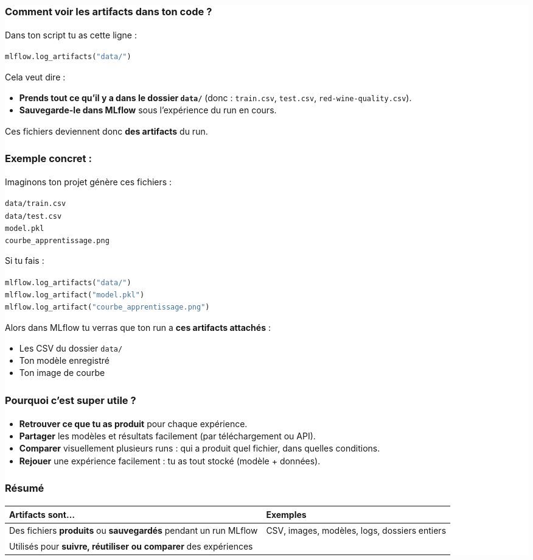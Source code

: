 

### Comment voir les artifacts dans ton code ?

Dans ton script tu as cette ligne :
```python
mlflow.log_artifacts("data/")
```
Cela veut dire :

- **Prends tout ce qu’il y a dans le dossier `data/`** (donc : `train.csv`, `test.csv`, `red-wine-quality.csv`).
- **Sauvegarde-le dans MLflow** sous l’expérience du run en cours.

Ces fichiers deviennent donc **des artifacts** du run.



### Exemple concret :

Imaginons ton projet génère ces fichiers :
```
data/train.csv
data/test.csv
model.pkl
courbe_apprentissage.png
```
Si tu fais :
```python
mlflow.log_artifacts("data/")
mlflow.log_artifact("model.pkl")
mlflow.log_artifact("courbe_apprentissage.png")
```
Alors dans MLflow tu verras que ton run a **ces artifacts attachés** :
- Les CSV du dossier `data/`
- Ton modèle enregistré
- Ton image de courbe



### Pourquoi c’est super utile ?

- **Retrouver ce que tu as produit** pour chaque expérience.
- **Partager** les modèles et résultats facilement (par téléchargement ou API).
- **Comparer** visuellement plusieurs runs : qui a produit quel fichier, dans quelles conditions.
- **Rejouer** une expérience facilement : tu as tout stocké (modèle + données).


### Résumé 

| Artifacts sont… | Exemples |
|:---------------|:---------|
| Des fichiers **produits** ou **sauvegardés** pendant un run MLflow | CSV, images, modèles, logs, dossiers entiers |
| Utilisés pour **suivre, réutiliser ou comparer** des expériences | |

